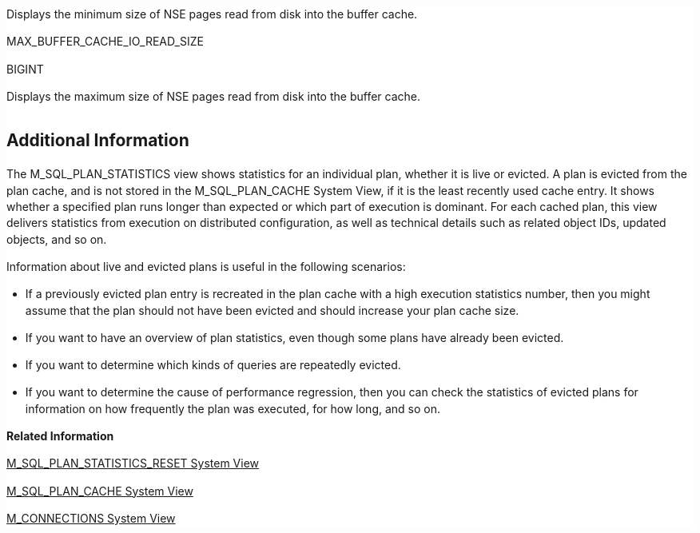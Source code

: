 Displays the minimum size of NSE pages read from disk into the buffer cache.

</td>
</tr>
<tr>
<td valign="top">

MAX\_BUFFER\_CACHE\_IO\_READ\_SIZE

</td>
<td valign="top">

BIGINT

</td>
<td valign="top">

Displays the maximum size of NSE pages read from disk into the buffer cache.

</td>
</tr>
</table>



## Additional Information

The M\_SQL\_PLAN\_STATISTICS view shows statistics for an individual plan, whether it is live or evicted. A plan is evicted from the plan cache, and is not stored in the M\_SQL\_PLAN\_CACHE System View, if it is the least recently used cache entry. It shows whether a specified plan runs longer than expected or which part of execution is dominant. For each cached plan, this view delivers statistics from execution on distributed configuration, as well as technical details such as related object IDs, updated objects, and so on.

Information about live and evicted plans is useful in the following scenarios:

-   If a previously evicted plan entry is recreated in the plan cache with a high execution statistics number, then you might assume that the plan should not have been evicted and should increase your plan cache size.

-   If you want to have an overview of plan statistics, even though some plans have already been evicted.

-   If you want to determine which kinds of queries are repeatedly evicted.

-   If you want to determine the cause of performance regression, then you can check the statistics of evicted plans for information on how frequently the plan was executed, for how long, and so on.


**Related Information**  


[M\_SQL\_PLAN\_STATISTICS\_RESET System View](m-sql-plan-statistics-reset-system-view-228302e.md "Provides statistics of a live or evicted individual execution plan since the last reset.")

[M\_SQL\_PLAN\_CACHE System View](m-sql-plan-cache-system-view-20c57b8.md "Provides statistics for an individual execution plan.")

[M\_CONNECTIONS System View](m-connections-system-view-20abcf1.md "Provides detailed information on connections between a client and a database. Information includes: connection status, client information, connection type, and resource utilization.")
